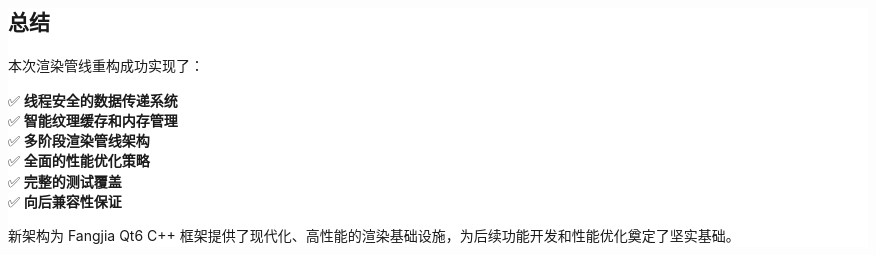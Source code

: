 ```cpp
```

## 总结

本次渲染管线重构成功实现了：

✅ **线程安全的数据传递系统**  
✅ **智能纹理缓存和内存管理**  
✅ **多阶段渲染管线架构**  
✅ **全面的性能优化策略**  
✅ **完整的测试覆盖**  
✅ **向后兼容性保证**  

新架构为 Fangjia Qt6 C++ 框架提供了现代化、高性能的渲染基础设施，为后续功能开发和性能优化奠定了坚实基础。